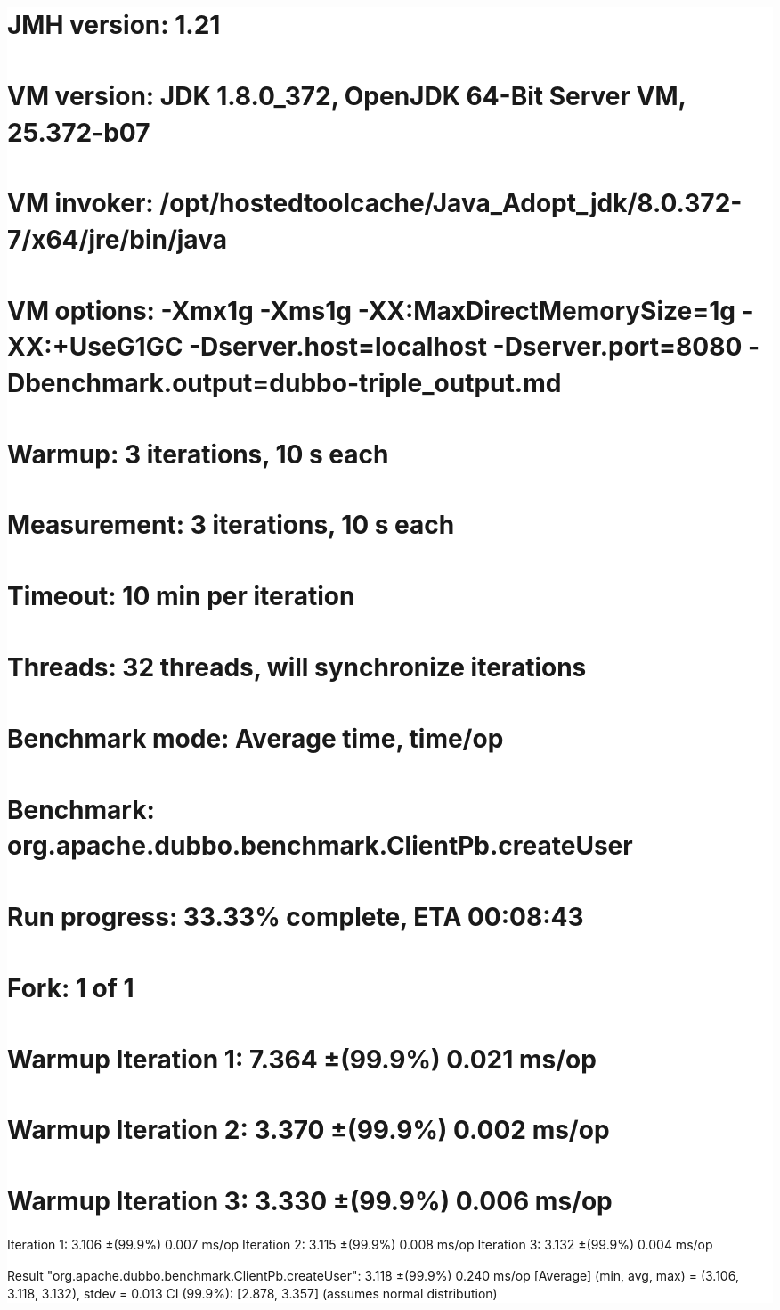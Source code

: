 
# JMH version: 1.21
# VM version: JDK 1.8.0_372, OpenJDK 64-Bit Server VM, 25.372-b07
# VM invoker: /opt/hostedtoolcache/Java_Adopt_jdk/8.0.372-7/x64/jre/bin/java
# VM options: -Xmx1g -Xms1g -XX:MaxDirectMemorySize=1g -XX:+UseG1GC -Dserver.host=localhost -Dserver.port=8080 -Dbenchmark.output=dubbo-triple_output.md
# Warmup: 3 iterations, 10 s each
# Measurement: 3 iterations, 10 s each
# Timeout: 10 min per iteration
# Threads: 32 threads, will synchronize iterations
# Benchmark mode: Average time, time/op
# Benchmark: org.apache.dubbo.benchmark.ClientPb.createUser

# Run progress: 33.33% complete, ETA 00:08:43
# Fork: 1 of 1
# Warmup Iteration   1: 7.364 ±(99.9%) 0.021 ms/op
# Warmup Iteration   2: 3.370 ±(99.9%) 0.002 ms/op
# Warmup Iteration   3: 3.330 ±(99.9%) 0.006 ms/op
Iteration   1: 3.106 ±(99.9%) 0.007 ms/op
Iteration   2: 3.115 ±(99.9%) 0.008 ms/op
Iteration   3: 3.132 ±(99.9%) 0.004 ms/op


Result "org.apache.dubbo.benchmark.ClientPb.createUser":
  3.118 ±(99.9%) 0.240 ms/op [Average]
  (min, avg, max) = (3.106, 3.118, 3.132), stdev = 0.013
  CI (99.9%): [2.878, 3.357] (assumes normal distribution)
